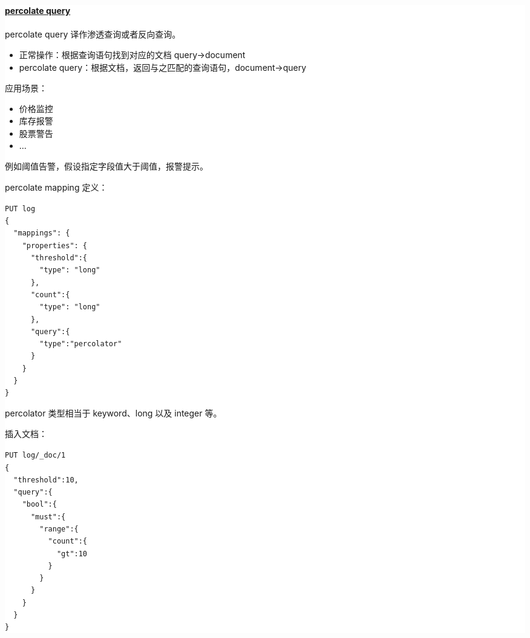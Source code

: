

#### [percolate query](https://www.elastic.co/guide/en/elasticsearch/reference/current/query-dsl-percolate-query.html)

percolate query 译作渗透查询或者反向查询。

- 正常操作：根据查询语句找到对应的文档 query->document
- percolate query：根据文档，返回与之匹配的查询语句，document->query

应用场景：

- 价格监控
- 库存报警
- 股票警告
- ...

例如阈值告警，假设指定字段值大于阈值，报警提示。

percolate mapping 定义：

```
PUT log
{
  "mappings": {
    "properties": {
      "threshold":{
        "type": "long"
      },
      "count":{
        "type": "long"
      },
      "query":{
        "type":"percolator"
      }
    }
  }
}
```

percolator 类型相当于 keyword、long 以及 integer 等。

插入文档：

```
PUT log/_doc/1
{
  "threshold":10,
  "query":{
    "bool":{
      "must":{
        "range":{
          "count":{
            "gt":10
          }
        }
      }
    }
  }
}
```
